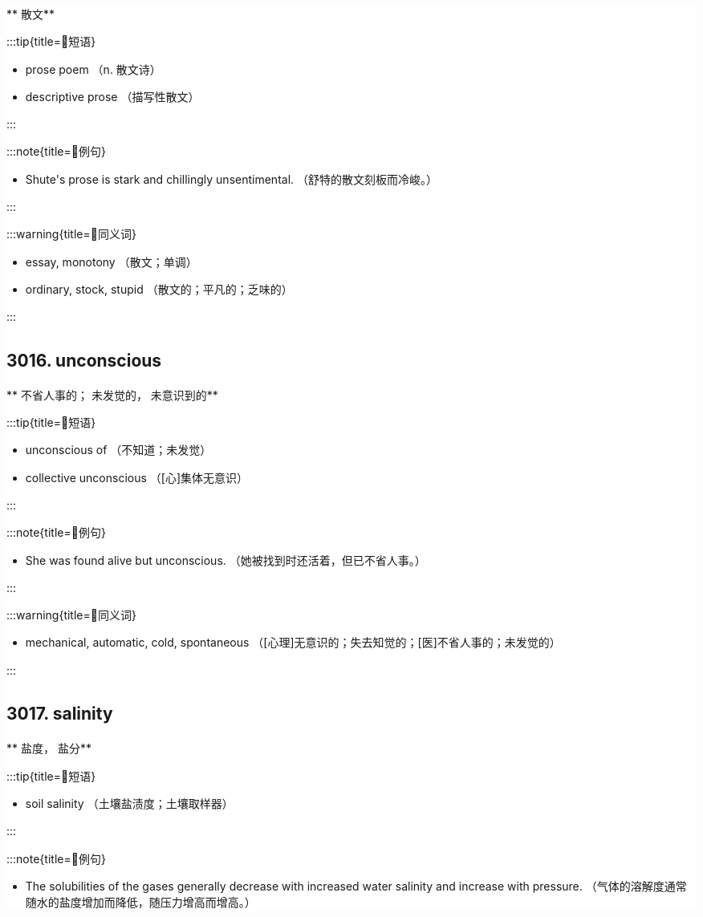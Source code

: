** 散文**

:::tip{title=🤩短语}

- prose poem （n. 散文诗）

- descriptive prose （描写性散文）

:::

:::note{title=🎤例句}

- Shute's prose is stark and chillingly unsentimental. （舒特的散文刻板而冷峻。）

:::

:::warning{title=🤔同义词}

- essay, monotony （散文；单调）

- ordinary, stock, stupid （散文的；平凡的；乏味的）

:::


## 3016. unconscious

** 不省人事的； 未发觉的， 未意识到的**

:::tip{title=🤩短语}

- unconscious of （不知道；未发觉）

- collective unconscious （[心]集体无意识）

:::

:::note{title=🎤例句}

- She was found alive but unconscious. （她被找到时还活着，但已不省人事。）

:::

:::warning{title=🤔同义词}

- mechanical, automatic, cold, spontaneous （[心理]无意识的；失去知觉的；[医]不省人事的；未发觉的）

:::


## 3017. salinity

** 盐度， 盐分**

:::tip{title=🤩短语}

- soil salinity （土壤盐渍度；土壤取样器）

:::

:::note{title=🎤例句}

- The solubilities of the gases generally decrease with increased water salinity and increase with pressure. （气体的溶解度通常随水的盐度增加而降低，随压力增高而增高。）
